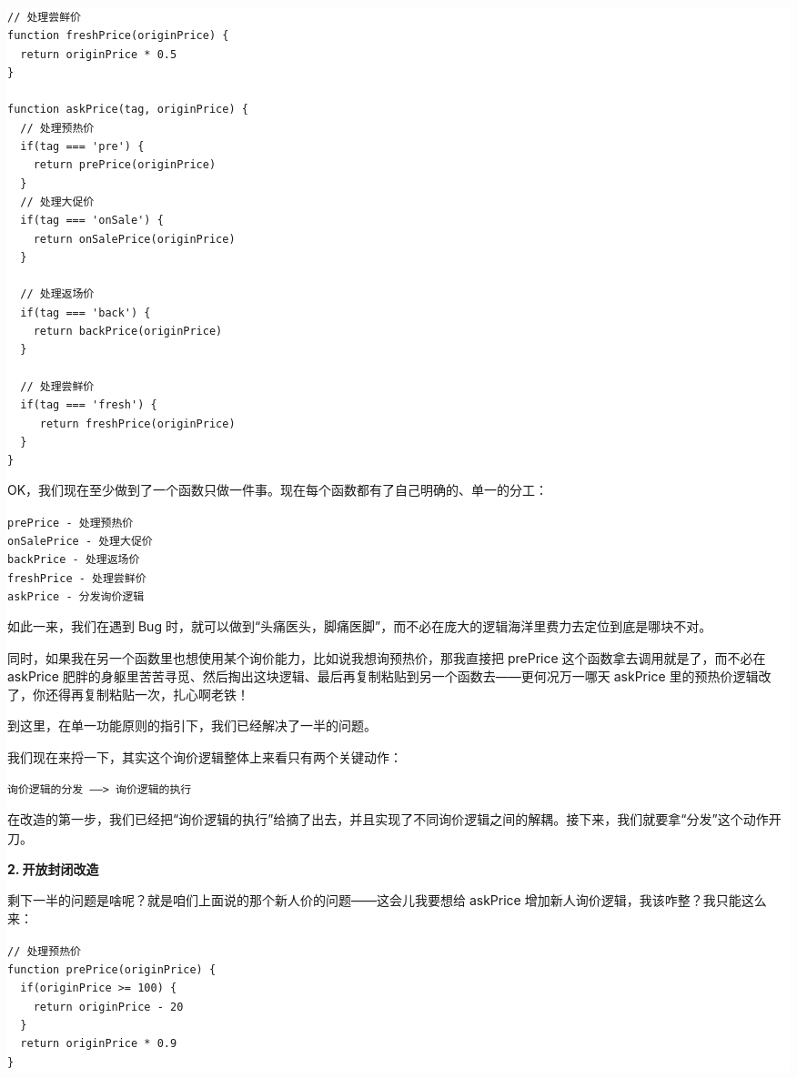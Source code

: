     // 处理尝鲜价
    function freshPrice(originPrice) {
      return originPrice * 0.5
    }

    function askPrice(tag, originPrice) {
      // 处理预热价
      if(tag === 'pre') {
        return prePrice(originPrice)
      }
      // 处理大促价
      if(tag === 'onSale') {
        return onSalePrice(originPrice)
      }

      // 处理返场价
      if(tag === 'back') {
        return backPrice(originPrice)
      }

      // 处理尝鲜价
      if(tag === 'fresh') {
         return freshPrice(originPrice)
      }
    }

OK，我们现在至少做到了一个函数只做一件事。现在每个函数都有了自己明确的、单一的分工：

    prePrice - 处理预热价
    onSalePrice - 处理大促价
    backPrice - 处理返场价
    freshPrice - 处理尝鲜价
    askPrice - 分发询价逻辑

如此一来，我们在遇到 Bug 时，就可以做到“头痛医头，脚痛医脚”，而不必在庞大的逻辑海洋里费力去定位到底是哪块不对。

同时，如果我在另一个函数里也想使用某个询价能力，比如说我想询预热价，那我直接把 prePrice 这个函数拿去调用就是了，而不必在 askPrice 肥胖的身躯里苦苦寻觅、然后掏出这块逻辑、最后再复制粘贴到另一个函数去——更何况万一哪天 askPrice 里的预热价逻辑改了，你还得再复制粘贴一次，扎心啊老铁！

到这里，在单一功能原则的指引下，我们已经解决了一半的问题。

我们现在来捋一下，其实这个询价逻辑整体上来看只有两个关键动作：

    询价逻辑的分发 ——> 询价逻辑的执行

在改造的第一步，我们已经把“询价逻辑的执行”给摘了出去，并且实现了不同询价逻辑之间的解耦。接下来，我们就要拿“分发”这个动作开刀。

**2. 开放封闭改造**

剩下一半的问题是啥呢？就是咱们上面说的那个新人价的问题——这会儿我要想给 askPrice 增加新人询价逻辑，我该咋整？我只能这么来：

    // 处理预热价
    function prePrice(originPrice) {
      if(originPrice >= 100) {
        return originPrice - 20
      }
      return originPrice * 0.9
    }
